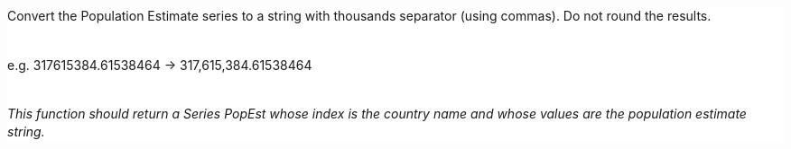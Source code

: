 Convert the Population Estimate series to a string with thousands separator (using commas). Do not round the results.<br><br>

e.g. 317615384.61538464 -> 317,615,384.61538464<br><br>

<i>This function should return a Series PopEst whose index is the country name and whose values are the population estimate string.
</i>

